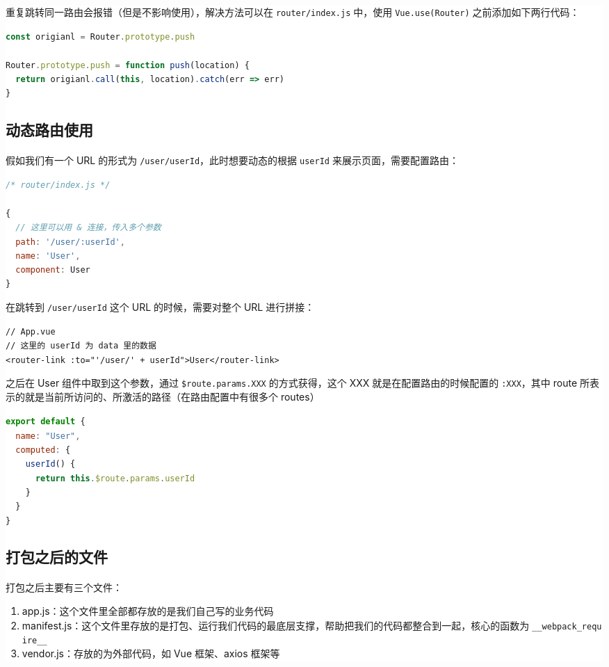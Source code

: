重复跳转同一路由会报错（但是不影响使用），解决方法可以在 `router/index.js` 中，使用 `Vue.use(Router)` 之前添加如下两行代码：

```javascript
const origianl = Router.prototype.push

Router.prototype.push = function push(location) {
  return origianl.call(this, location).catch(err => err)
}
```

## 动态路由使用

假如我们有一个 URL 的形式为 `/user/userId`，此时想要动态的根据 `userId` 来展示页面，需要配置路由：

```javascript
/* router/index.js */

{
  // 这里可以用 & 连接，传入多个参数
  path: '/user/:userId',
  name: 'User',
  component: User
}

```

在跳转到 `/user/userId` 这个 URL 的时候，需要对整个 URL 进行拼接：

```vue
// App.vue
// 这里的 userId 为 data 里的数据
<router-link :to="'/user/' + userId">User</router-link>
```

之后在 User 组件中取到这个参数，通过 `$route.params.XXX` 的方式获得，这个 XXX 就是在配置路由的时候配置的 `:XXX`，其中 route 所表示的就是当前所访问的、所激活的路径（在路由配置中有很多个 routes）

```javascript
export default {
  name: "User",
  computed: {
    userId() {
      return this.$route.params.userId
    }
  }
}
```

## 打包之后的文件

打包之后主要有三个文件：

1. app.js：这个文件里全部都存放的是我们自己写的业务代码
2. manifest.js：这个文件里存放的是打包、运行我们代码的最底层支撑，帮助把我们的代码都整合到一起，核心的函数为 `__webpack_require__`
3. vendor.js：存放的为外部代码，如 Vue 框架、axios 框架等
